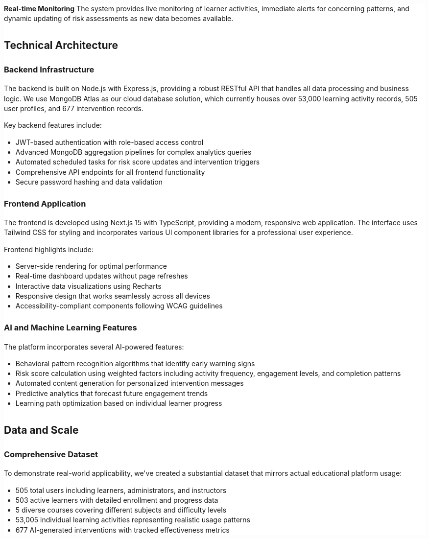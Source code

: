 **Real-time Monitoring**
The system provides live monitoring of learner activities, immediate alerts for concerning patterns, and dynamic updating of risk assessments as new data becomes available.

## Technical Architecture

### Backend Infrastructure

The backend is built on Node.js with Express.js, providing a robust RESTful API that handles all data processing and business logic. We use MongoDB Atlas as our cloud database solution, which currently houses over 53,000 learning activity records, 505 user profiles, and 677 intervention records.

Key backend features include:
- JWT-based authentication with role-based access control
- Advanced MongoDB aggregation pipelines for complex analytics queries
- Automated scheduled tasks for risk score updates and intervention triggers
- Comprehensive API endpoints for all frontend functionality
- Secure password hashing and data validation

### Frontend Application

The frontend is developed using Next.js 15 with TypeScript, providing a modern, responsive web application. The interface uses Tailwind CSS for styling and incorporates various UI component libraries for a professional user experience.

Frontend highlights include:
- Server-side rendering for optimal performance
- Real-time dashboard updates without page refreshes
- Interactive data visualizations using Recharts
- Responsive design that works seamlessly across all devices
- Accessibility-compliant components following WCAG guidelines

### AI and Machine Learning Features

The platform incorporates several AI-powered features:
- Behavioral pattern recognition algorithms that identify early warning signs
- Risk score calculation using weighted factors including activity frequency, engagement levels, and completion patterns
- Automated content generation for personalized intervention messages
- Predictive analytics that forecast future engagement trends
- Learning path optimization based on individual learner progress

## Data and Scale

### Comprehensive Dataset

To demonstrate real-world applicability, we've created a substantial dataset that mirrors actual educational platform usage:

- 505 total users including learners, administrators, and instructors
- 503 active learners with detailed enrollment and progress data
- 5 diverse courses covering different subjects and difficulty levels
- 53,005 individual learning activities representing realistic usage patterns
- 677 AI-generated interventions with tracked effectiveness metrics

